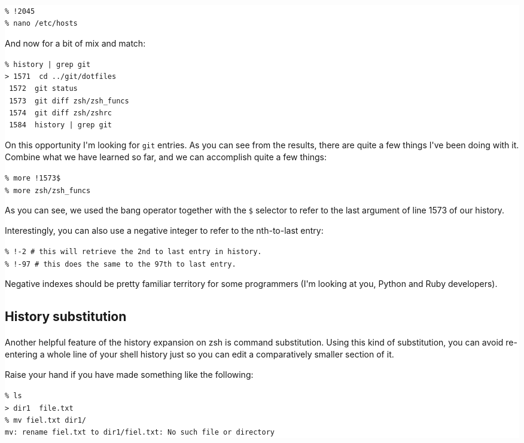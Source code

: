 ```
% !2045
% nano /etc/hosts

```

And now for a bit of mix and match:

```
% history | grep git
> 1571  cd ../git/dotfiles
 1572  git status
 1573  git diff zsh/zsh_funcs
 1574  git diff zsh/zshrc
 1584  history | grep git

```

On this opportunity I'm looking for `git` entries. As you can see from the results, there are quite a few things I've been doing with it. Combine what we have learned so far, and we can accomplish quite a few things:

```
% more !1573$
% more zsh/zsh_funcs

```

As you can see, we used the bang operator together with the `$` selector to refer to the last argument of line 1573 of our history.

Interestingly, you can also use a negative integer to refer to the nth-to-last entry:

```
% !-2 # this will retrieve the 2nd to last entry in history.
% !-97 # this does the same to the 97th to last entry.

```

Negative indexes should be pretty familiar territory for some programmers (I'm looking at you, Python and Ruby developers).

## History substitution

Another helpful feature of the history expansion on zsh is command substitution. Using this kind of substitution, you can avoid re-entering a whole line of your shell history just so you can edit a comparatively smaller section of it.

Raise your hand if you have made something like the following:

```
% ls
> dir1  file.txt
% mv fiel.txt dir1/
mv: rename fiel.txt to dir1/fiel.txt: No such file or directory

```
